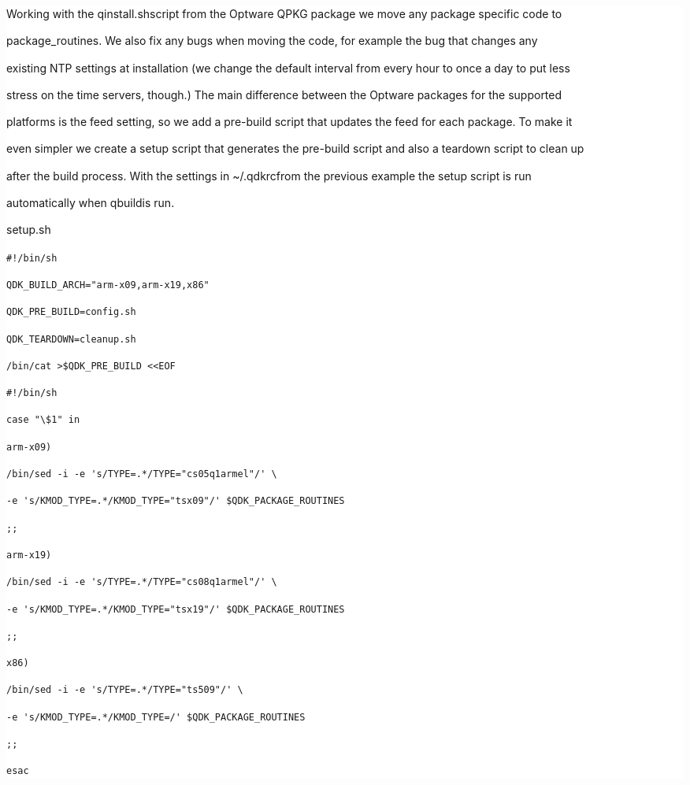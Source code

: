 Working with the qinstall.shscript from the Optware QPKG package we move any package specific code to

package\_routines. We also fix any bugs when moving the code, for example the bug that changes any

existing NTP settings at installation \(we change the default interval from every hour to once a day to put less

stress on the time servers, though.\) The main difference between the Optware packages for the supported

platforms is the feed setting, so we add a pre-build script that updates the feed for each package. To make it

even simpler we create a setup script that generates the pre-build script and also a teardown script to clean up

after the build process. With the settings in ~\/.qdkrcfrom the previous example the setup script is run

automatically when qbuildis run.

setup.sh

`#!/bin/sh`

`QDK_BUILD_ARCH="arm-x09,arm-x19,x86"`

`QDK_PRE_BUILD=config.sh`

`QDK_TEARDOWN=cleanup.sh`

`/bin/cat >$QDK_PRE_BUILD <<EOF`

`#!/bin/sh`

`case "\$1" in`

`arm-x09)`

`/bin/sed -i -e 's/TYPE=.*/TYPE="cs05q1armel"/' \`

`-e 's/KMOD_TYPE=.*/KMOD_TYPE="tsx09"/' $QDK_PACKAGE_ROUTINES`

`;;`

`arm-x19)`

`/bin/sed -i -e 's/TYPE=.*/TYPE="cs08q1armel"/' \`

`-e 's/KMOD_TYPE=.*/KMOD_TYPE="tsx19"/' $QDK_PACKAGE_ROUTINES`

`;;`

`x86)`

`/bin/sed -i -e 's/TYPE=.*/TYPE="ts509"/' \`

`-e 's/KMOD_TYPE=.*/KMOD_TYPE=/' $QDK_PACKAGE_ROUTINES`

`;;`

`esac`
